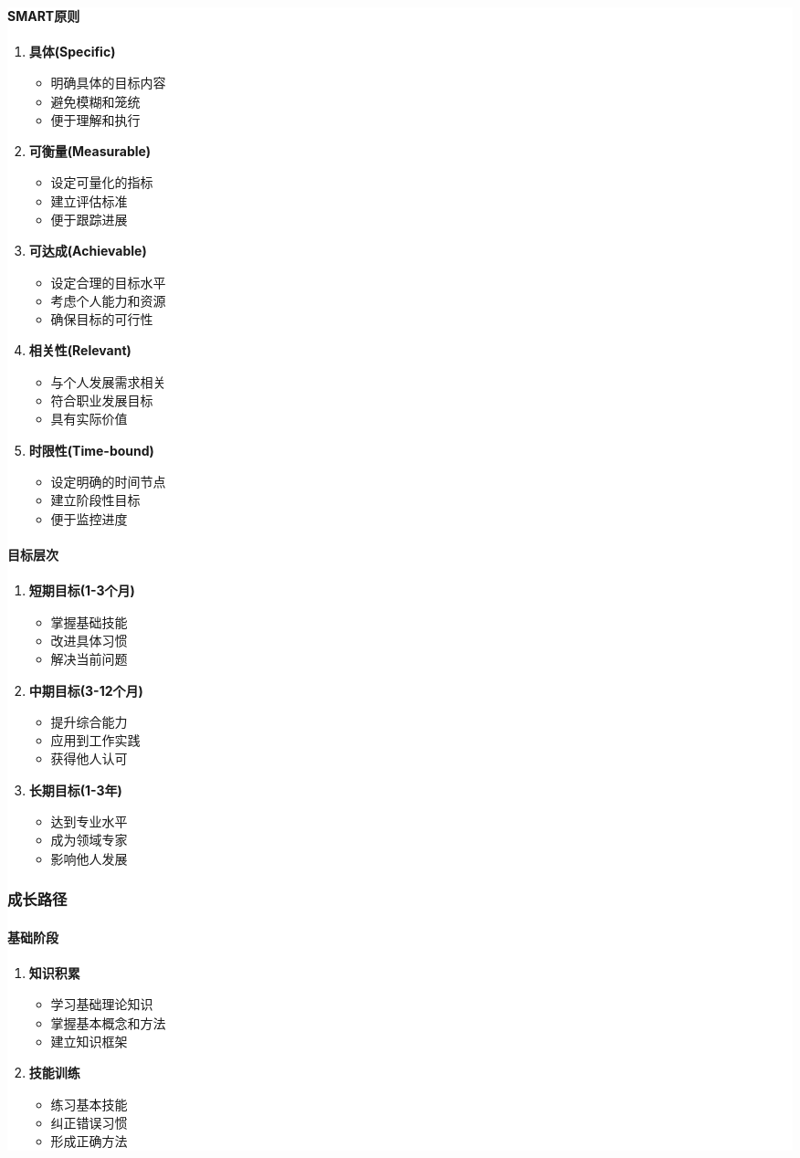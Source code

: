 #### SMART原则
1. **具体(Specific)**
   - 明确具体的目标内容
   - 避免模糊和笼统
   - 便于理解和执行

2. **可衡量(Measurable)**
   - 设定可量化的指标
   - 建立评估标准
   - 便于跟踪进展

3. **可达成(Achievable)**
   - 设定合理的目标水平
   - 考虑个人能力和资源
   - 确保目标的可行性

4. **相关性(Relevant)**
   - 与个人发展需求相关
   - 符合职业发展目标
   - 具有实际价值

5. **时限性(Time-bound)**
   - 设定明确的时间节点
   - 建立阶段性目标
   - 便于监控进度

#### 目标层次
1. **短期目标(1-3个月)**
   - 掌握基础技能
   - 改进具体习惯
   - 解决当前问题

2. **中期目标(3-12个月)**
   - 提升综合能力
   - 应用到工作实践
   - 获得他人认可

3. **长期目标(1-3年)**
   - 达到专业水平
   - 成为领域专家
   - 影响他人发展

### 成长路径

#### 基础阶段
1. **知识积累**
   - 学习基础理论知识
   - 掌握基本概念和方法
   - 建立知识框架

2. **技能训练**
   - 练习基本技能
   - 纠正错误习惯
   - 形成正确方法
